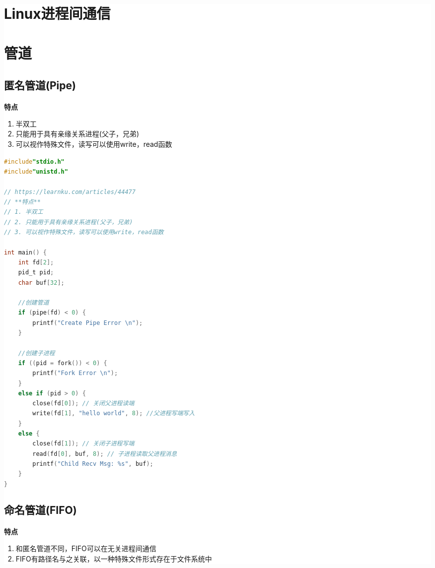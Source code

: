 # Linux进程间通信




# 管道
## 匿名管道(Pipe)
**特点**
1. 半双工
2. 只能用于具有亲缘关系进程(父子，兄弟)
3. 可以视作特殊文件，读写可以使用write，read函数

```c
#include"stdio.h"
#include"unistd.h"

// https://learnku.com/articles/44477
// **特点**
// 1. 半双工
// 2. 只能用于具有亲缘关系进程(父子，兄弟)
// 3. 可以视作特殊文件，读写可以使用write，read函数

int main() {
    int fd[2];
    pid_t pid;
    char buf[32];

    //创建管道
    if (pipe(fd) < 0) {
        printf("Create Pipe Error \n");
    }

    //创建子进程
    if ((pid = fork()) < 0) {
        printf("Fork Error \n");
    }
    else if (pid > 0) {
        close(fd[0]); // 关闭父进程读端
        write(fd[1], "hello world", 8); //父进程写端写入
    }
    else {
        close(fd[1]); // 关闭子进程写端
        read(fd[0], buf, 8); // 子进程读取父进程消息
        printf("Child Recv Msg: %s", buf);
    }
}
```

## 命名管道(FIFO)
**特点**
1. 和匿名管道不同，FIFO可以在无关进程间通信
2. FIFO有路径名与之关联，以一种特殊文件形式存在于文件系统中
